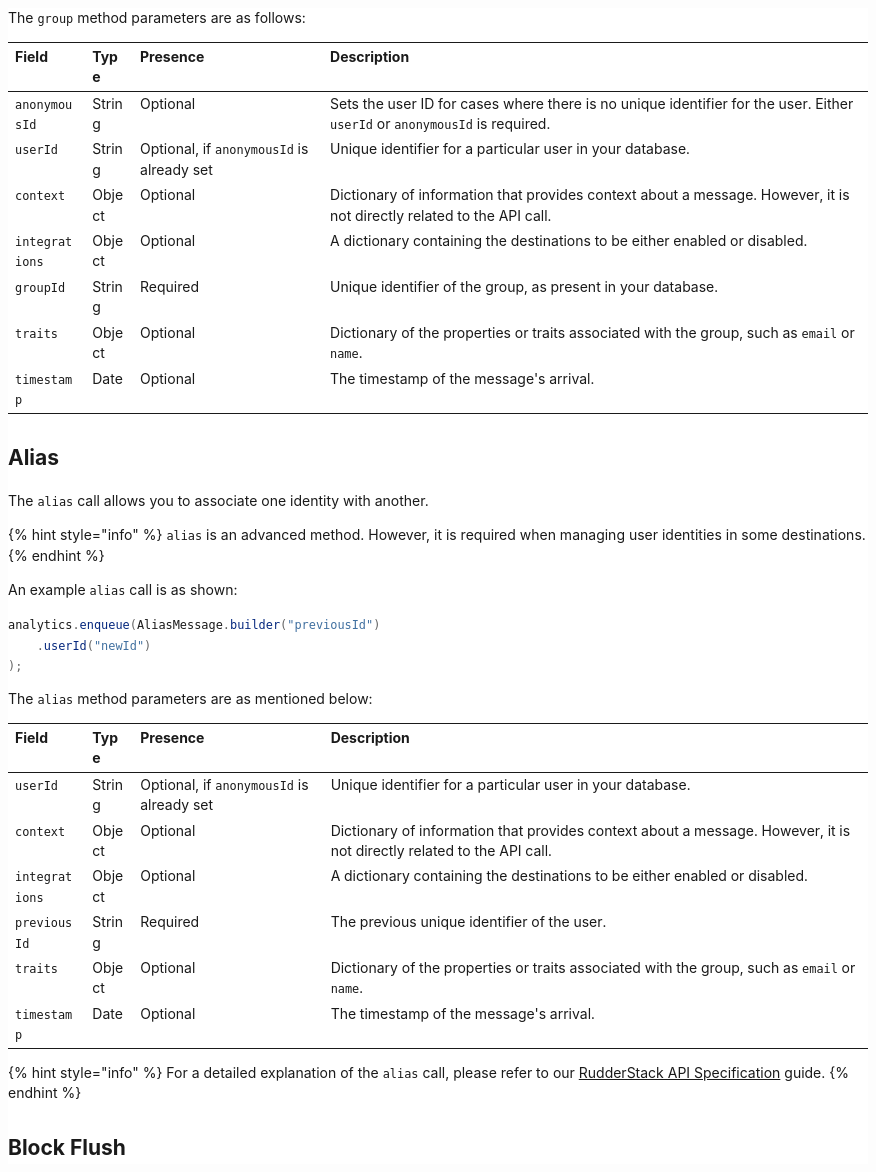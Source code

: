 The `group` method parameters are as follows:

| **Field** | **Type** | **Presence** | **Description** |
| :--- | :--- | :--- | :--- |
| `anonymousId` | String | Optional | Sets the user ID for cases where there is no unique identifier for the user. Either `userId` or `anonymousId` is required. |
| `userId` | String | Optional, if `anonymousId` is already set | Unique identifier for a particular user in your database. |
| `context` | Object | Optional | Dictionary of information that provides context about a message. However, it is not directly related to the API call. |
| `integrations` | Object | Optional | A dictionary containing the destinations to be either enabled or disabled. |
| `groupId` | String | Required | Unique identifier of the group, as present in your database. |
| `traits` | Object | Optional | Dictionary of the properties or traits associated with the group, such as `email` or `name`. |
| `timestamp` | Date | Optional | The timestamp of the message's arrival. |

## Alias

The `alias` call allows you to associate one identity with another.

{% hint style="info" %}
`alias` is an advanced method. However, it is required when managing user identities in some destinations.
{% endhint %}

An example `alias` call is as shown:

```java
analytics.enqueue(AliasMessage.builder("previousId")
    .userId("newId")
);
```

The `alias` method parameters are as mentioned below:

| **Field** | **Type** | **Presence** | **Description** |
| :--- | :--- | :--- | :--- |
| `userId` | String | Optional, if `anonymousId` is already set | Unique identifier for a particular user in your database. |
| `context` | Object | Optional | Dictionary of information that provides context about a message. However, it is not directly related to the API call. |
| `integrations` | Object | Optional | A dictionary containing the destinations to be either enabled or disabled. |
| `previousId` | String | Required | The previous unique identifier of the user. |
| `traits` | Object | Optional | Dictionary of the properties or traits associated with the group, such as `email` or `name`. |
| `timestamp` | Date | Optional | The timestamp of the message's arrival. |

{% hint style="info" %}
For a detailed explanation of the `alias` call, please refer to our [RudderStack API Specification](https://docs.rudderstack.com/rudderstack-api-spec) guide.
{% endhint %}

## Block Flush 
